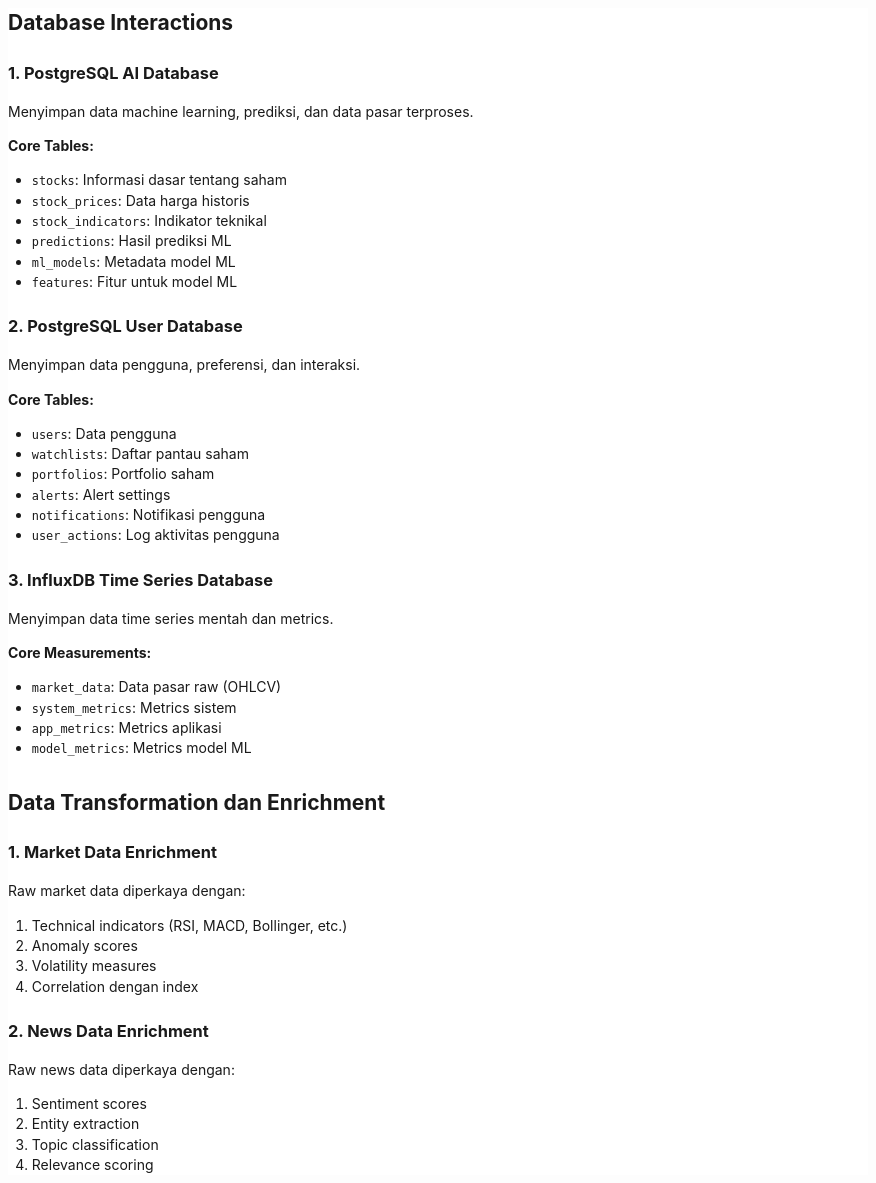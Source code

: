 ## Database Interactions

### 1. PostgreSQL AI Database

Menyimpan data machine learning, prediksi, dan data pasar terproses.

**Core Tables:**
- `stocks`: Informasi dasar tentang saham
- `stock_prices`: Data harga historis
- `stock_indicators`: Indikator teknikal
- `predictions`: Hasil prediksi ML
- `ml_models`: Metadata model ML
- `features`: Fitur untuk model ML

### 2. PostgreSQL User Database

Menyimpan data pengguna, preferensi, dan interaksi.

**Core Tables:**
- `users`: Data pengguna
- `watchlists`: Daftar pantau saham
- `portfolios`: Portfolio saham
- `alerts`: Alert settings
- `notifications`: Notifikasi pengguna
- `user_actions`: Log aktivitas pengguna

### 3. InfluxDB Time Series Database

Menyimpan data time series mentah dan metrics.

**Core Measurements:**
- `market_data`: Data pasar raw (OHLCV)
- `system_metrics`: Metrics sistem
- `app_metrics`: Metrics aplikasi
- `model_metrics`: Metrics model ML

## Data Transformation dan Enrichment

### 1. Market Data Enrichment

Raw market data diperkaya dengan:
1. Technical indicators (RSI, MACD, Bollinger, etc.)
2. Anomaly scores
3. Volatility measures
4. Correlation dengan index

### 2. News Data Enrichment

Raw news data diperkaya dengan:
1. Sentiment scores
2. Entity extraction
3. Topic classification
4. Relevance scoring

